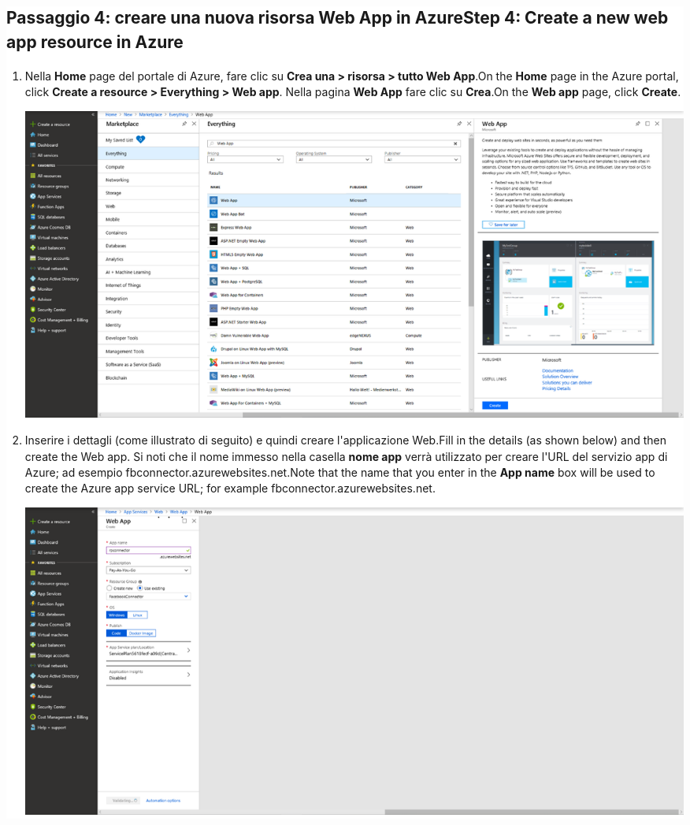 ## <a name="step-4-create-a-new-web-app-resource-in-azure"></a><span data-ttu-id="17dd5-141">Passaggio 4: creare una nuova risorsa Web App in Azure</span><span class="sxs-lookup"><span data-stu-id="17dd5-141">Step 4: Create a new web app resource in Azure</span></span>

1. <span data-ttu-id="17dd5-142">Nella **Home** page del portale di Azure, fare clic su **Crea una \> risorsa \> tutto Web App**.</span><span class="sxs-lookup"><span data-stu-id="17dd5-142">On the **Home** page in the Azure portal, click **Create a resource \> Everything \> Web app**.</span></span> <span data-ttu-id="17dd5-143">Nella pagina **Web App** fare clic su **Crea**.</span><span class="sxs-lookup"><span data-stu-id="17dd5-143">On the **Web app** page, click **Create**.</span></span> 

   ![](media/FBCimage20.png)

2. <span data-ttu-id="17dd5-144">Inserire i dettagli (come illustrato di seguito) e quindi creare l'applicazione Web.</span><span class="sxs-lookup"><span data-stu-id="17dd5-144">Fill in the details (as shown below) and then create the Web app.</span></span> <span data-ttu-id="17dd5-145">Si noti che il nome immesso nella casella **nome app** verrà utilizzato per creare l'URL del servizio app di Azure; ad esempio fbconnector.azurewebsites.net.</span><span class="sxs-lookup"><span data-stu-id="17dd5-145">Note that the name that you enter in the **App name** box will be used to create the Azure app service URL; for example fbconnector.azurewebsites.net.</span></span>

   ![](media/FBCimage21.png)
